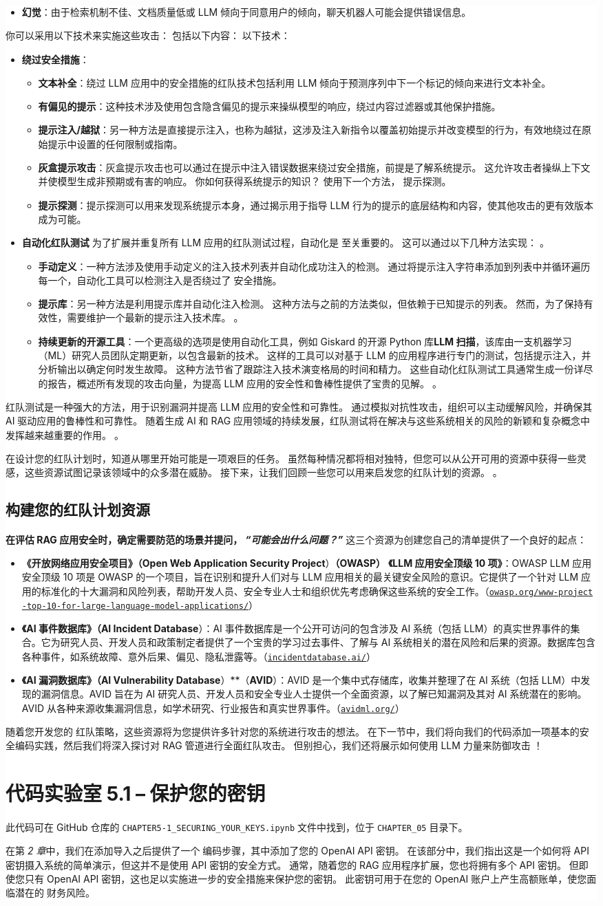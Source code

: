 +   **幻觉**：由于检索机制不佳、文档质量低或 LLM 倾向于同意用户的倾向，聊天机器人可能会提供错误信息。

你可以采用以下技术来实施这些攻击： 包括以下内容： 以下技术：

+   **绕过安全措施**：

    +   **文本补全**：绕过 LLM 应用中的安全措施的红队技术包括利用 LLM 倾向于预测序列中下一个标记的倾向来进行文本补全。

    +   **有偏见的提示**：这种技术涉及使用包含隐含偏见的提示来操纵模型的响应，绕过内容过滤器或其他保护措施。

    +   **提示注入/越狱**：另一种方法是直接提示注入，也称为越狱，这涉及注入新指令以覆盖初始提示并改变模型的行为，有效地绕过在原始提示中设置的任何限制或指南。

    +   **灰盒提示攻击**：灰盒提示攻击也可以通过在提示中注入错误数据来绕过安全措施，前提是了解系统提示。 这允许攻击者操纵上下文并使模型生成非预期或有害的响应。 你如何获得系统提示的知识？ 使用下一个方法， 提示探测。

    +   **提示探测**：提示探测可以用来发现系统提示本身，通过揭示用于指导 LLM 行为的提示的底层结构和内容，使其他攻击的更有效版本成为可能。

+   **自动化红队测试** 为了扩展并重复所有 LLM 应用的红队测试过程，自动化是 至关重要的。 这可以通过以下几种方法实现： 。

    +   **手动定义**：一种方法涉及使用手动定义的注入技术列表并自动化成功注入的检测。 通过将提示注入字符串添加到列表中并循环遍历每一个，自动化工具可以检测注入是否绕过了 安全措施。

    +   **提示库**：另一种方法是利用提示库并自动化注入检测。 这种方法与之前的方法类似，但依赖于已知提示的列表。 然而，为了保持有效性，需要维护一个最新的提示注入技术库。 。

    +   **持续更新的开源工具**：一个更高级的选项是使用自动化工具，例如 Giskard 的开源 Python 库**LLM 扫描**，该库由一支机器学习（ML）研究人员团队定期更新，以包含最新的技术。 这样的工具可以对基于 LLM 的应用程序进行专门的测试，包括提示注入，并分析输出以确定何时发生故障。 这种方法节省了跟踪注入技术演变格局的时间和精力。 这些自动化红队测试工具通常生成一份详尽的报告，概述所有发现的攻击向量，为提高 LLM 应用的安全性和鲁棒性提供了宝贵的见解。 。

红队测试是一种强大的方法，用于识别漏洞并提高 LLM 应用的安全性和可靠性。 通过模拟对抗性攻击，组织可以主动缓解风险，并确保其 AI 驱动应用的鲁棒性和可靠性。 随着生成 AI 和 RAG 应用领域的持续发展，红队测试将在解决与这些系统相关的风险的新颖和复杂概念中发挥越来越重要的作用。 。

在设计您的红队计划时，知道从哪里开始可能是一项艰巨的任务。 虽然每种情况都将相对独特，但您可以从公开可用的资源中获得一些灵感，这些资源试图记录该领域中的众多潜在威胁。 接下来，让我们回顾一些您可以用来启发您的红队计划的资源。 。

## **构建您的红队计划资源**

**在评估 RAG 应用安全时，确定需要防范的场景并提问，** ***“可能会出什么问题？”*** 这三个资源为创建您自己的清单提供了一个良好的起点：

+   **《开放网络应用安全项目》（Open Web Application Security Project**）**（**OWASP**）** **《LLM 应用安全顶级 10 项》**：OWASP LLM 应用安全顶级 10 项是 OWASP 的一个项目，旨在识别和提升人们对与 LLM 应用相关的最关键安全风险的意识。它提供了一个针对 LLM 应用的标准化的十大漏洞和风险列表，帮助开发人员、安全专业人士和组织优先考虑确保这些系统的安全工作。（[`owasp.org/www-project-top-10-for-large-language-model-applications/`](https://owasp.org/www-project-top-10-for-large-language-model-applications/)）

+   **《AI 事件数据库》（AI Incident Database**）：AI 事件数据库是一个公开可访问的包含涉及 AI 系统（包括 LLM）的真实世界事件的集合。它为研究人员、开发人员和政策制定者提供了一个宝贵的学习过去事件、了解与 AI 系统相关的潜在风险和后果的资源。数据库包含各种事件，如系统故障、意外后果、偏见、隐私泄露等。（[`incidentdatabase.ai/`](https://incidentdatabase.ai/)）

+   **《AI 漏洞数据库》（AI Vulnerability Database**）**（**AVID**）：AVID 是一个集中式存储库，收集并整理了在 AI 系统（包括 LLM）中发现的漏洞信息。AVID 旨在为 AI 研究人员、开发人员和安全专业人士提供一个全面资源，以了解已知漏洞及其对 AI 系统潜在的影响。AVID 从各种来源收集漏洞信息，如学术研究、行业报告和真实世界事件。（[`avidml.org/`](https://avidml.org/)）

随着您开发您的 红队策略，这些资源将为您提供许多针对您的系统进行攻击的想法。 在下一节中，我们将向我们的代码添加一项基本的安全编码实践，然后我们将深入探讨对 RAG 管道进行全面红队攻击。 但别担心，我们还将展示如何使用 LLM 力量来防御攻击 ！

# 代码实验室 5.1 – 保护您的密钥

此代码可在 GitHub 仓库的 `CHAPTER5-1_SECURING_YOUR_KEYS.ipynb` 文件中找到，位于 `CHAPTER_05` 目录下。

在第 *2 章*中，我们在添加导入之后提供了一个 编码步骤，其中添加了您的 OpenAI API 密钥。 在该部分中，我们指出这是一个如何将 API 密钥摄入系统的简单演示，但这并不是使用 API 密钥的安全方式。 通常，随着您的 RAG 应用程序扩展，您也将拥有多个 API 密钥。 但即使您只有 OpenAI API 密钥，这也足以实施进一步的安全措施来保护您的密钥。 此密钥可用于在您的 OpenAI 账户上产生高额账单，使您面临潜在的 财务风险。
